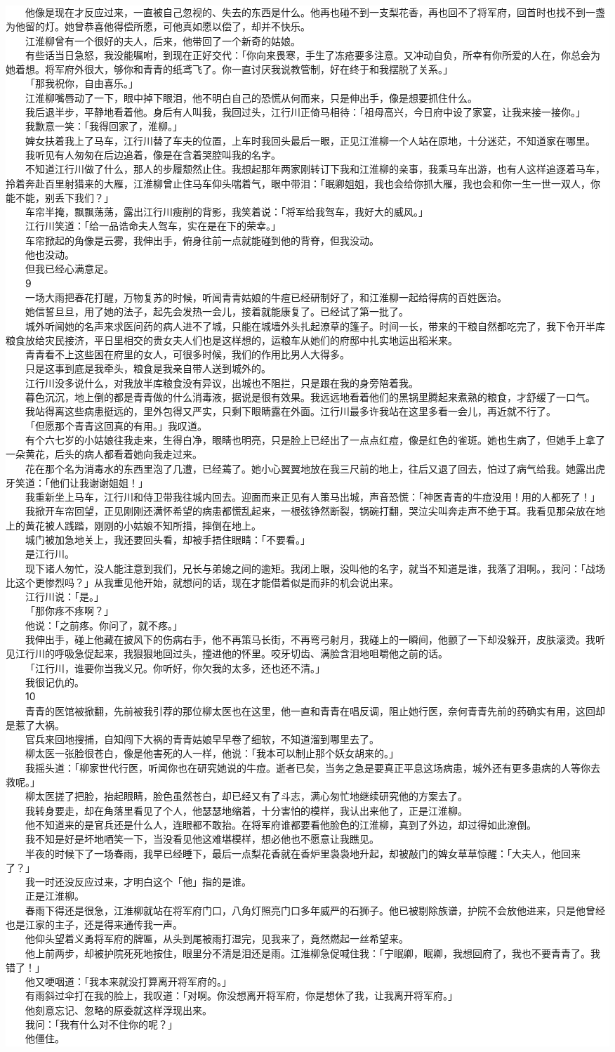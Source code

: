 &emsp;&emsp;他像是现在才反应过来，一直被自己忽视的、失去的东西是什么。他再也碰不到一支梨花香，再也回不了将军府，回首时也找不到一盏为他留的灯。她曾恭喜他得偿所愿，可他真如愿以偿了，却并不快乐。  
&emsp;&emsp;江淮柳曾有一个很好的夫人，后来，他带回了一个新奇的姑娘。  
&emsp;&emsp;有些话当日急怒，我没能嘱咐，到现在正好交代：「你向来畏寒，手生了冻疮要多注意。又冲动自负，所幸有你所爱的人在，你总会为她着想。将军府外很大，够你和青青的纸鸢飞了。你一直讨厌我说教管制，好在终于和我摆脱了关系。」  
&emsp;&emsp;「那我祝你，自由喜乐。」  
&emsp;&emsp;江淮柳嘴唇动了一下，眼中掉下眼泪，他不明白自己的恐慌从何而来，只是伸出手，像是想要抓住什么。  
&emsp;&emsp;我后退半步，平静地看着他。身后有人叫我，我回过头，江行川正倚马相待：「祖母高兴，今日府中设了家宴，让我来接一接你。」  
&emsp;&emsp;我歉意一笑：「我得回家了，淮柳。」  
&emsp;&emsp;婢女扶着我上了马车，江行川替了车夫的位置，上车时我回头最后一眼，正见江淮柳一个人站在原地，十分迷茫，不知道家在哪里。  
&emsp;&emsp;我听见有人匆匆在后边追着，像是在含着哭腔叫我的名字。  
&emsp;&emsp;不知道江行川做了什么，那人的步履颓然止住。我想起那年两家刚转订下我和江淮柳的亲事，我乘马车出游，也有人这样追逐着马车，拎着奔赴百里射猎来的大雁，江淮柳曾止住马车仰头喘着气，眼中带泪：「眠卿姐姐，我也会给你抓大雁，我也会和你一生一世一双人，你能不能，别丢下我们？」  
&emsp;&emsp;车帘半掩，飘飘荡荡，露出江行川瘦削的背影，我笑着说：「将军给我驾车，我好大的威风。」  
&emsp;&emsp;江行川笑道：「给一品诰命夫人驾车，实在是在下的荣幸。」  
&emsp;&emsp;车帘掀起的角像是云雾，我伸出手，俯身往前一点就能碰到他的背脊，但我没动。  
&emsp;&emsp;他也没动。  
&emsp;&emsp;但我已经心满意足。  
&emsp;&emsp;9  
&emsp;&emsp;一场大雨把春花打醒，万物复苏的时候，听闻青青姑娘的牛痘已经研制好了，和江淮柳一起给得病的百姓医治。  
&emsp;&emsp;她信誓旦旦，用了她的法子，起先会发热一会儿，接着就能康复了。已经试了第一批了。  
&emsp;&emsp;城外听闻她的名声来求医问药的病人进不了城，只能在城墙外头扎起潦草的篷子。时间一长，带来的干粮自然都吃完了，我下令开半库粮食放给灾民接济，平日里相交的贵女夫人们也是这样想的，运粮车从她们的府邸中扎实地运出稻米来。  
&emsp;&emsp;青青看不上这些困在府里的女人，可很多时候，我们的作用比男人大得多。  
&emsp;&emsp;只是这事到底是我牵头，粮食是我亲自带人送到城外的。  
&emsp;&emsp;江行川没多说什么，对我放半库粮食没有异议，出城也不阻拦，只是跟在我的身旁陪着我。  
&emsp;&emsp;暮色沉沉，地上倒的都是青青做的什么消毒液，据说是很有效果。我远远地看着他们的黑锅里腾起来煮熟的粮食，才舒缓了一口气。  
&emsp;&emsp;我站得离这些病患挺远的，里外包得又严实，只剩下眼睛露在外面。江行川最多许我站在这里多看一会儿，再近就不行了。  
&emsp;&emsp;「但愿那个青青这回真的有用。」我叹道。  
&emsp;&emsp;有个六七岁的小姑娘往我走来，生得白净，眼睛也明亮，只是脸上已经出了一点点红痘，像是红色的雀斑。她也生病了，但她手上拿了一朵黄花，后头的病人都看着她向我走过来。  
&emsp;&emsp;花在那个名为消毒水的东西里泡了几遭，已经蔫了。她小心翼翼地放在我三尺前的地上，往后又退了回去，怕过了病气给我。她露出虎牙笑道：「他们让我谢谢姐姐！」  
&emsp;&emsp;我重新坐上马车，江行川和侍卫带我往城内回去。迎面而来正见有人策马出城，声音恐慌：「神医青青的牛痘没用！用的人都死了！」  
&emsp;&emsp;我掀开车帘回望，正见刚刚还满怀希望的病患都慌乱起来，一根弦铮然断裂，锅碗打翻，哭泣尖叫奔走声不绝于耳。我看见那朵放在地上的黄花被人践踏，刚刚的小姑娘不知所措，摔倒在地上。  
&emsp;&emsp;城门被加急地关上，我还要回头看，却被手捂住眼睛：「不要看。」  
&emsp;&emsp;是江行川。  
&emsp;&emsp;现下诸人匆忙，没人能注意到我们，兄长与弟媳之间的逾矩。我闭上眼，没叫他的名字，就当不知道是谁，我落了泪啊。，我问：「战场比这个更惨烈吗？」从我重见他开始，就想问的话，现在才能借着似是而非的机会说出来。  
&emsp;&emsp;江行川说：「是。」  
&emsp;&emsp;「那你疼不疼啊？」  
&emsp;&emsp;他说：「之前疼。你问了，就不疼。」  
&emsp;&emsp;我伸出手，碰上他藏在披风下的伤病右手，他不再策马长街，不再弯弓射月，我碰上的一瞬间，他颤了一下却没躲开，皮肤滚烫。我听见江行川的呼吸急促起来，我狠狠地回过头，撞进他的怀里。咬牙切齿、满脸含泪地咀嚼他之前的话。  
&emsp;&emsp;「江行川，谁要你当我义兄。你听好，你欠我的太多，还也还不清。」  
&emsp;&emsp;我很记仇的。  
&emsp;&emsp;10  
&emsp;&emsp;青青的医馆被掀翻，先前被我引荐的那位柳太医也在这里，他一直和青青在唱反调，阻止她行医，奈何青青先前的药确实有用，这回却是惹了大祸。  
&emsp;&emsp;官兵来回地搜捕，自知闯下大祸的青青姑娘早早卷了细软，不知道溜到哪里去了。  
&emsp;&emsp;柳太医一张脸很苍白，像是他害死的人一样，他说：「我本可以制止那个妖女胡来的。」  
&emsp;&emsp;我摇头道：「柳家世代行医，听闻你也在研究她说的牛痘。逝者已矣，当务之急是要真正平息这场病患，城外还有更多患病的人等你去救呢。」  
&emsp;&emsp;柳太医搓了把脸，抬起眼睛，脸色虽然苍白，却已经又有了斗志，满心匆忙地继续研究他的方案去了。  
&emsp;&emsp;我转身要走，却在角落里看见了个人，他瑟瑟地缩着，十分害怕的模样，我认出来他了，正是江淮柳。  
&emsp;&emsp;他不知道来的是官兵还是什么人，连眼都不敢抬。在将军府谁都要看他脸色的江淮柳，真到了外边，却过得如此潦倒。  
&emsp;&emsp;我不知是好是坏地哂笑一下，当没看见他这难堪模样，想必他也不愿意让我瞧见。  
&emsp;&emsp;半夜的时候下了一场春雨，我早已经睡下，最后一点梨花香就在香炉里袅袅地升起，却被敲门的婢女草草惊醒：「大夫人，他回来了？」  
&emsp;&emsp;我一时还没反应过来，才明白这个「他」指的是谁。  
&emsp;&emsp;正是江淮柳。  
&emsp;&emsp;春雨下得还是很急，江淮柳就站在将军府门口，八角灯照亮门口多年威严的石狮子。他已被剔除族谱，护院不会放他进来，只是他曾经也是江家的主子，还是得来通传我一声。  
&emsp;&emsp;他仰头望着义勇将军府的牌匾，从头到尾被雨打湿完，见我来了，竟然燃起一丝希望来。  
&emsp;&emsp;他上前两步，却被护院死死地按住，眼里分不清是泪还是雨。江淮柳急促喊住我：「宁眠卿，眠卿，我想回府了，我也不要青青了。我错了！」  
&emsp;&emsp;他又哽咽道：「我本来就没打算离开将军府的。」  
&emsp;&emsp;有雨斜过伞打在我的脸上，我叹道：「对啊。你没想离开将军府，你是想休了我，让我离开将军府。」  
&emsp;&emsp;他刻意忘记、忽略的原委就这样浮现出来。  
&emsp;&emsp;我问：「我有什么对不住你的呢？」  
&emsp;&emsp;他僵住。  